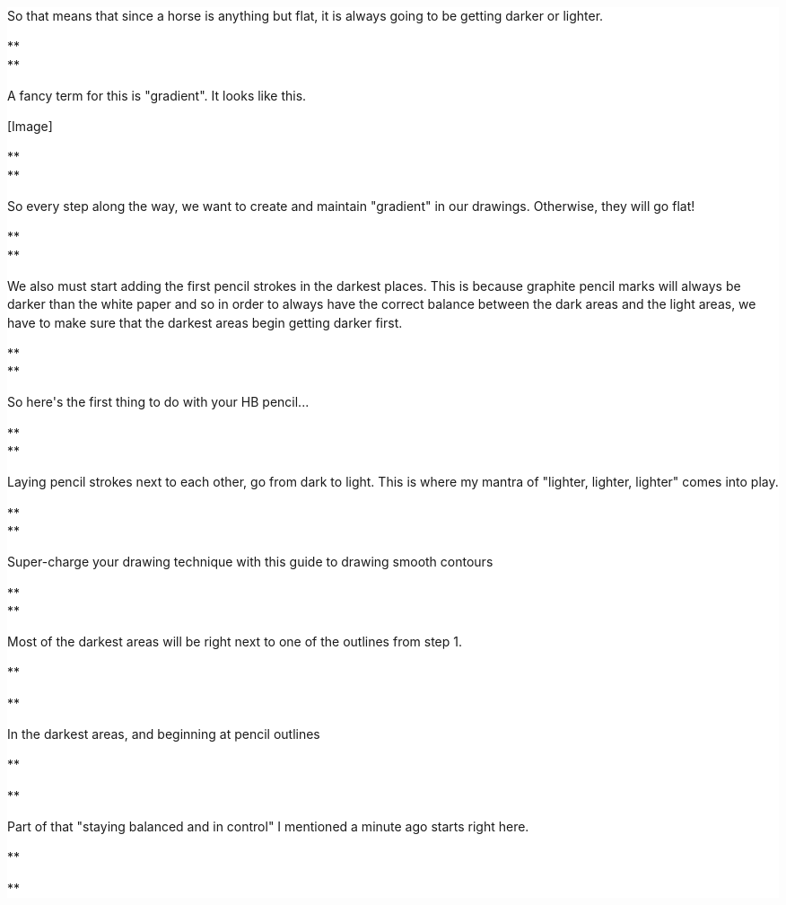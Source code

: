 So that means that since a horse is anything but flat, it is always going to be getting darker or lighter. 

**  
**

A fancy term for this is "gradient". It looks like this.

\[Image\]

**  
**

So every step along the way, we want to create and maintain "gradient" in our drawings. Otherwise, they will go flat!

**  
**

We also must start adding the first pencil strokes in the darkest places. This is because graphite pencil marks will always be darker than the white paper and so in order to always have the correct balance between the dark areas and the light areas, we have to make sure that the darkest areas begin getting darker first.

**  
**

So here's the first thing to do with your HB pencil...

**  
**

Laying pencil strokes next to each other, go from dark to light. This is where my mantra of "lighter, lighter, lighter" comes into play.

**  
**

Super-charge your drawing technique with this guide to drawing smooth contours

**  
**

Most of the darkest areas will be right next to one of the outlines from step 1\.

**  
  
  
**

In the darkest areas, and beginning at pencil outlines

**  
  
  
**

Part of that "staying balanced and in control" I mentioned a minute ago starts right here. 

**  
  
  
**


[0]: https://youtu.be/u947MgiUwOI
[1]: https://youtu.be/tW8aPSdflqY
[2]: https://youtu.be/bpMZ8bo1Jz8